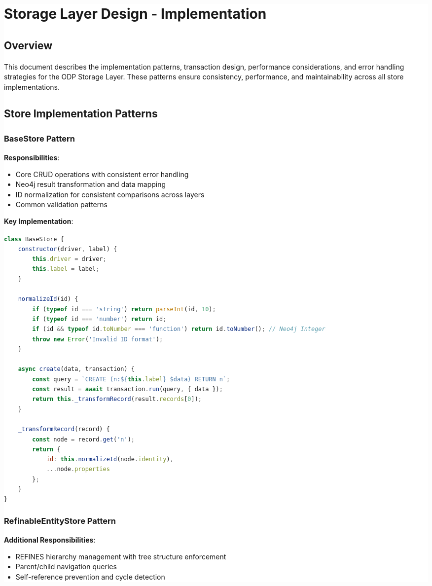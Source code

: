 # Storage Layer Design - Implementation

## Overview
This document describes the implementation patterns, transaction design, performance considerations, and error handling strategies for the ODP Storage Layer. These patterns ensure consistency, performance, and maintainability across all store implementations.

## Store Implementation Patterns

### BaseStore Pattern
**Responsibilities**:
- Core CRUD operations with consistent error handling
- Neo4j result transformation and data mapping
- ID normalization for consistent comparisons across layers
- Common validation patterns

**Key Implementation**:
```javascript
class BaseStore {
    constructor(driver, label) {
        this.driver = driver;
        this.label = label;
    }

    normalizeId(id) {
        if (typeof id === 'string') return parseInt(id, 10);
        if (typeof id === 'number') return id;
        if (id && typeof id.toNumber === 'function') return id.toNumber(); // Neo4j Integer
        throw new Error('Invalid ID format');
    }

    async create(data, transaction) {
        const query = `CREATE (n:${this.label} $data) RETURN n`;
        const result = await transaction.run(query, { data });
        return this._transformRecord(result.records[0]);
    }

    _transformRecord(record) {
        const node = record.get('n');
        return {
            id: this.normalizeId(node.identity),
            ...node.properties
        };
    }
}
```

### RefinableEntityStore Pattern
**Additional Responsibilities**:
- REFINES hierarchy management with tree structure enforcement
- Parent/child navigation queries
- Self-reference prevention and cycle detection
